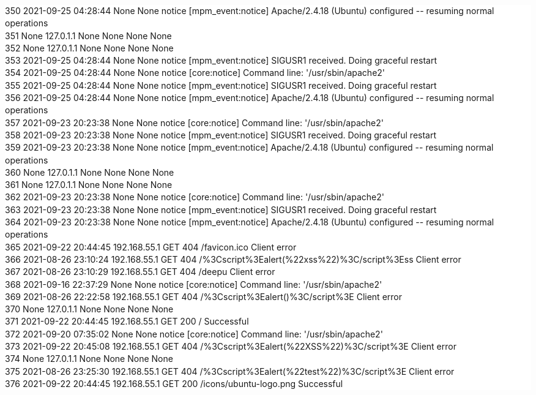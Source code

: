 350   2021-09-25 04:28:44  None            None         notice         [mpm_event:notice]                            Apache/2.4.18 (Ubuntu) configured -- resuming normal operations                                      
351   None                 127.0.1.1       None         None          None                                           None                                                                                                 
352   None                 127.0.1.1       None         None          None                                           None                                                                                                 
353   2021-09-25 04:28:44  None            None         notice         [mpm_event:notice]                            SIGUSR1 received.  Doing graceful restart                                                            
354   2021-09-25 04:28:44  None            None         notice         [core:notice]                                 Command line: '/usr/sbin/apache2'                                                                    
355   2021-09-25 04:28:44  None            None         notice         [mpm_event:notice]                            SIGUSR1 received.  Doing graceful restart                                                            
356   2021-09-25 04:28:44  None            None         notice         [mpm_event:notice]                            Apache/2.4.18 (Ubuntu) configured -- resuming normal operations                                      
357   2021-09-23 20:23:38  None            None         notice         [core:notice]                                 Command line: '/usr/sbin/apache2'                                                                    
358   2021-09-23 20:23:38  None            None         notice         [mpm_event:notice]                            SIGUSR1 received.  Doing graceful restart                                                            
359   2021-09-23 20:23:38  None            None         notice         [mpm_event:notice]                            Apache/2.4.18 (Ubuntu) configured -- resuming normal operations                                      
360   None                 127.0.1.1       None         None          None                                           None                                                                                                 
361   None                 127.0.1.1       None         None          None                                           None                                                                                                 
362   2021-09-23 20:23:38  None            None         notice         [core:notice]                                 Command line: '/usr/sbin/apache2'                                                                    
363   2021-09-23 20:23:38  None            None         notice         [mpm_event:notice]                            SIGUSR1 received.  Doing graceful restart                                                            
364   2021-09-23 20:23:38  None            None         notice         [mpm_event:notice]                            Apache/2.4.18 (Ubuntu) configured -- resuming normal operations                                      
365   2021-09-22 20:44:45  192.168.55.1    GET          404           /favicon.ico                                   Client error                                                                                         
366   2021-08-26 23:10:24  192.168.55.1    GET          404           /%3Cscript%3Ealert(%22xss%22)%3C/script%3Ess   Client error                                                                                         
367   2021-08-26 23:10:29  192.168.55.1    GET          404           /deepu                                         Client error                                                                                         
368   2021-09-16 22:37:29  None            None         notice         [core:notice]                                 Command line: '/usr/sbin/apache2'                                                                    
369   2021-08-26 22:22:58  192.168.55.1    GET          404           /%3Cscript%3Ealert()%3C/script%3E              Client error                                                                                         
370   None                 127.0.1.1       None         None          None                                           None                                                                                                 
371   2021-09-22 20:44:45  192.168.55.1    GET          200           /                                              Successful                                                                                           
372   2021-09-20 07:35:02  None            None         notice         [core:notice]                                 Command line: '/usr/sbin/apache2'                                                                    
373   2021-09-22 20:45:08  192.168.55.1    GET          404           /%3Cscript%3Ealert(%22XSS%22)%3C/script%3E     Client error                                                                                         
374   None                 127.0.1.1       None         None          None                                           None                                                                                                 
375   2021-08-26 23:25:30  192.168.55.1    GET          404           /%3Cscript%3Ealert(%22test%22)%3C/script%3E    Client error                                                                                         
376   2021-09-22 20:44:45  192.168.55.1    GET          200           /icons/ubuntu-logo.png                         Successful                                                                                           
